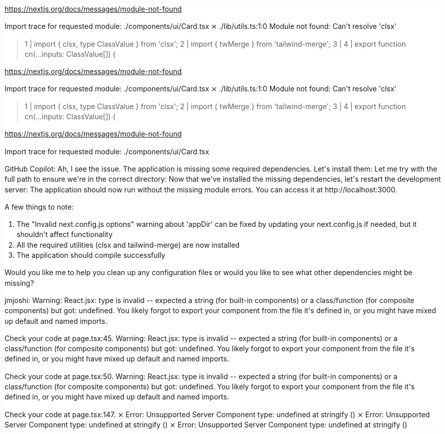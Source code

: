 https://nextjs.org/docs/messages/module-not-found

Import trace for requested module:
./components/ui/Card.tsx
 ⨯ ./lib/utils.ts:1:0
Module not found: Can't resolve 'clsx'
> 1 | import { clsx, type ClassValue } from 'clsx';
  2 | import { twMerge } from 'tailwind-merge';
  3 |
  4 | export function cn(...inputs: ClassValue[]) {

https://nextjs.org/docs/messages/module-not-found

Import trace for requested module:
./components/ui/Card.tsx
 ⨯ ./lib/utils.ts:1:0
Module not found: Can't resolve 'clsx'
> 1 | import { clsx, type ClassValue } from 'clsx';
  2 | import { twMerge } from 'tailwind-merge';
  3 |
  4 | export function cn(...inputs: ClassValue[]) {

https://nextjs.org/docs/messages/module-not-found

Import trace for requested module:
./components/ui/Card.tsx

GitHub Copilot: Ah, I see the issue. The application is missing some required dependencies. Let's install them: Let me try with the full path to ensure we're in the correct directory: Now that we've installed the missing dependencies, let's restart the development server: The application should now run without the missing module errors. You can access it at http://localhost:3000.

A few things to note:
1. The "Invalid next.config.js options" warning about 'appDir' can be fixed by updating your next.config.js if needed, but it shouldn't affect functionality
2. All the required utilities (clsx and tailwind-merge) are now installed
3. The application should compile successfully

Would you like me to help you clean up any configuration files or would you like to see what other dependencies might be missing?

jmjoshi: Warning: React.jsx: type is invalid -- expected a string (for built-in components) or a class/function (for composite components) but got: undefined. You likely forgot to export your component from the file it's defined in, or you might have mixed up default and named imports.

Check your code at page.tsx:45.
Warning: React.jsx: type is invalid -- expected a string (for built-in components) or a class/function (for composite components) but got: undefined. You likely forgot to export your component from the file it's defined in, or you might have mixed up default and named imports.

Check your code at page.tsx:50.
Warning: React.jsx: type is invalid -- expected a string (for built-in components) or a class/function (for composite components) but got: undefined. You likely forgot to export your component from the file it's defined in, or you might have mixed up default and named imports.

Check your code at page.tsx:147.
 ⨯ Error: Unsupported Server Component type: undefined
    at stringify (<anonymous>)
 ⨯ Error: Unsupported Server Component type: undefined
    at stringify (<anonymous>)
 ⨯ Error: Unsupported Server Component type: undefined
    at stringify (<anonymous>)

